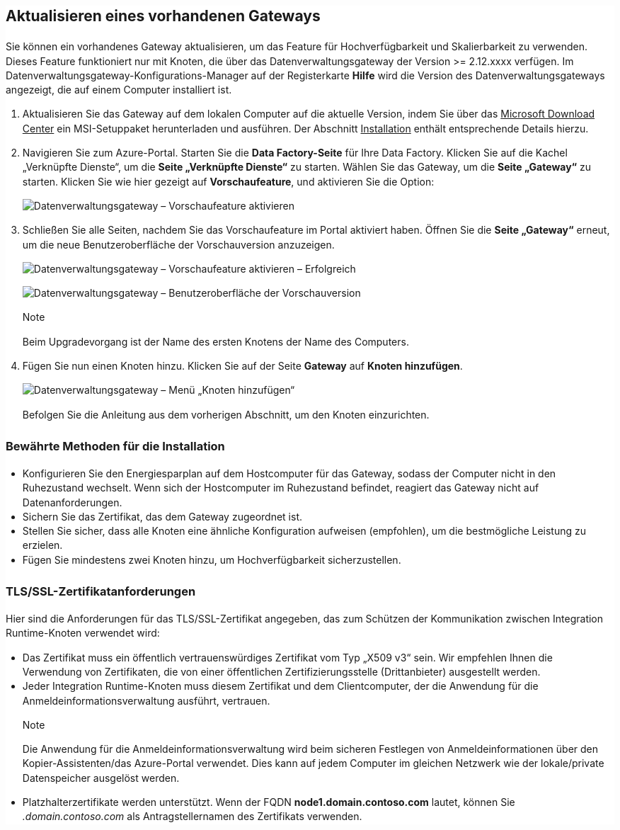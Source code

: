 ## <a name="upgrade-an-existing-gateway"></a>Aktualisieren eines vorhandenen Gateways
Sie können ein vorhandenes Gateway aktualisieren, um das Feature für Hochverfügbarkeit und Skalierbarkeit zu verwenden. Dieses Feature funktioniert nur mit Knoten, die über das Datenverwaltungsgateway der Version >= 2.12.xxxx verfügen. Im Datenverwaltungsgateway-Konfigurations-Manager auf der Registerkarte **Hilfe** wird die Version des Datenverwaltungsgateways angezeigt, die auf einem Computer installiert ist. 

1. Aktualisieren Sie das Gateway auf dem lokalen Computer auf die aktuelle Version, indem Sie über das [Microsoft Download Center](https://www.microsoft.com/download/details.aspx?id=39717) ein MSI-Setuppaket herunterladen und ausführen. Der Abschnitt [Installation](data-factory-data-management-gateway.md#installation) enthält entsprechende Details hierzu.  
2. Navigieren Sie zum Azure-Portal. Starten Sie die **Data Factory-Seite** für Ihre Data Factory. Klicken Sie auf die Kachel „Verknüpfte Dienste“, um die **Seite „Verknüpfte Dienste“** zu starten. Wählen Sie das Gateway, um die **Seite „Gateway“** zu starten. Klicken Sie wie hier gezeigt auf **Vorschaufeature**, und aktivieren Sie die Option: 

    ![Datenverwaltungsgateway – Vorschaufeature aktivieren](media/data-factory-data-management-gateway-high-availability-scalability/data-factory-existing-gateway-enable-high-availability.png)   
2. Schließen Sie alle Seiten, nachdem Sie das Vorschaufeature im Portal aktiviert haben. Öffnen Sie die **Seite „Gateway“** erneut, um die neue Benutzeroberfläche der Vorschauversion anzuzeigen.
 
    ![Datenverwaltungsgateway – Vorschaufeature aktivieren – Erfolgreich](media/data-factory-data-management-gateway-high-availability-scalability/data-factory-gateway-preview-success.png)

    ![Datenverwaltungsgateway – Benutzeroberfläche der Vorschauversion](media/data-factory-data-management-gateway-high-availability-scalability/data-factory-gateway-preview.png)

    > [!NOTE]
    > Beim Upgradevorgang ist der Name des ersten Knotens der Name des Computers. 
3. Fügen Sie nun einen Knoten hinzu. Klicken Sie auf der Seite **Gateway** auf **Knoten hinzufügen**.  

    ![Datenverwaltungsgateway – Menü „Knoten hinzufügen“](media/data-factory-data-management-gateway-high-availability-scalability/data-factory-gateway-add-node-menu.png)

    Befolgen Sie die Anleitung aus dem vorherigen Abschnitt, um den Knoten einzurichten. 

### <a name="installation-best-practices"></a>Bewährte Methoden für die Installation

- Konfigurieren Sie den Energiesparplan auf dem Hostcomputer für das Gateway, sodass der Computer nicht in den Ruhezustand wechselt. Wenn sich der Hostcomputer im Ruhezustand befindet, reagiert das Gateway nicht auf Datenanforderungen.
- Sichern Sie das Zertifikat, das dem Gateway zugeordnet ist.
- Stellen Sie sicher, dass alle Knoten eine ähnliche Konfiguration aufweisen (empfohlen), um die bestmögliche Leistung zu erzielen. 
- Fügen Sie mindestens zwei Knoten hinzu, um Hochverfügbarkeit sicherzustellen.  

### <a name="tlsssl-certificate-requirements"></a>TLS/SSL-Zertifikatanforderungen
Hier sind die Anforderungen für das TLS/SSL-Zertifikat angegeben, das zum Schützen der Kommunikation zwischen Integration Runtime-Knoten verwendet wird:

- Das Zertifikat muss ein öffentlich vertrauenswürdiges Zertifikat vom Typ „X509 v3“ sein. Wir empfehlen Ihnen die Verwendung von Zertifikaten, die von einer öffentlichen Zertifizierungsstelle (Drittanbieter) ausgestellt werden.
- Jeder Integration Runtime-Knoten muss diesem Zertifikat und dem Clientcomputer, der die Anwendung für die Anmeldeinformationsverwaltung ausführt, vertrauen. 
  > [!NOTE]
  > Die Anwendung für die Anmeldeinformationsverwaltung wird beim sicheren Festlegen von Anmeldeinformationen über den Kopier-Assistenten/das Azure-Portal verwendet. Dies kann auf jedem Computer im gleichen Netzwerk wie der lokale/private Datenspeicher ausgelöst werden.
- Platzhalterzertifikate werden unterstützt. Wenn der FQDN **node1.domain.contoso.com** lautet, können Sie *_.domain.contoso.com_* als Antragstellernamen des Zertifikats verwenden.